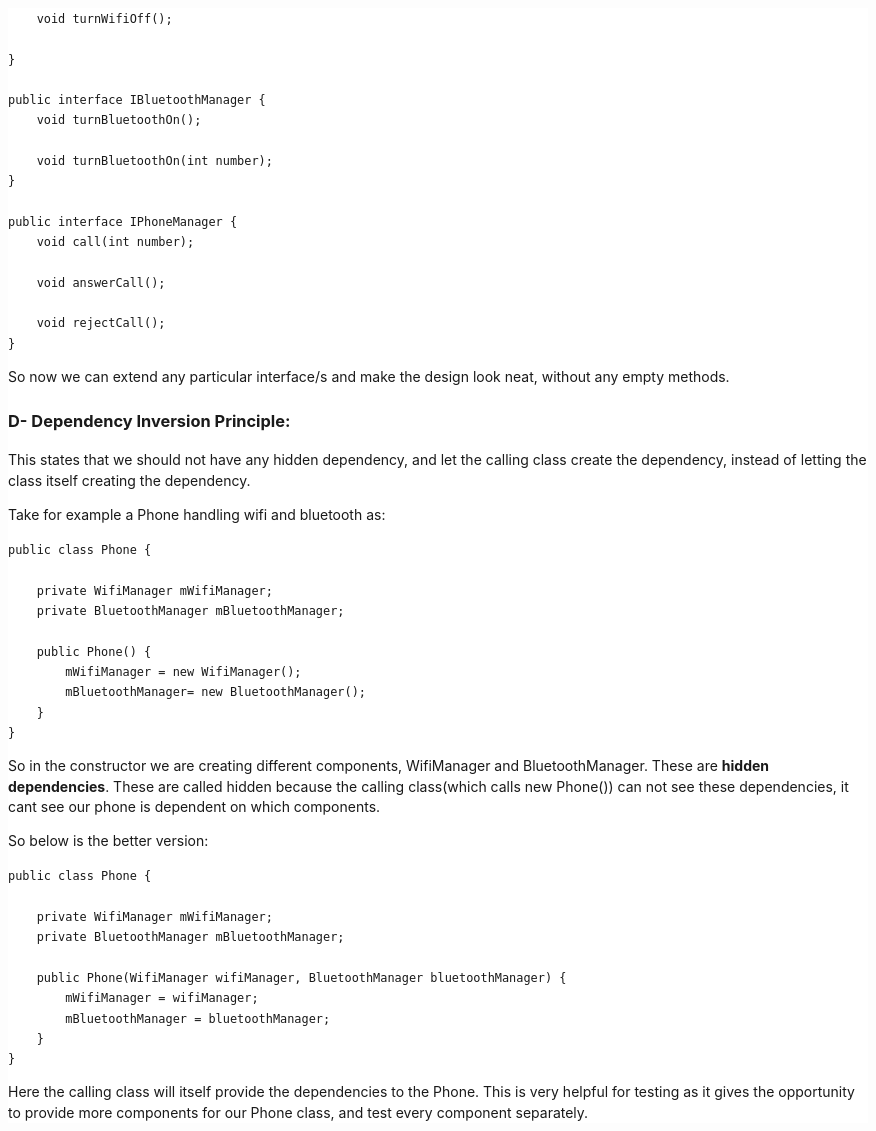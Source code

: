         void turnWifiOff();
    
    }
    
    public interface IBluetoothManager {
        void turnBluetoothOn();
    
        void turnBluetoothOn(int number);
    }
    
    public interface IPhoneManager {
        void call(int number);
    
        void answerCall();
    
        void rejectCall();
    }

So now we can extend any particular interface/s and make the design look neat, without any empty methods.

### D- Dependency Inversion Principle:

This states that we should not have any hidden dependency, and let the calling class create the dependency, instead of letting the class itself creating the dependency.

Take for example a Phone handling wifi and bluetooth as:

    public class Phone {
    
        private WifiManager mWifiManager;
        private BluetoothManager mBluetoothManager;
    
        public Phone() {
            mWifiManager = new WifiManager();
            mBluetoothManager= new BluetoothManager();
        }
    }

So in the constructor we are creating different components, WifiManager and BluetoothManager. These are **hidden dependencies**. These are called hidden because the calling class(which calls new Phone()) can not see these dependencies, it cant see our phone is dependent on which components.

So below is the better version:

    public class Phone {
    
        private WifiManager mWifiManager;
        private BluetoothManager mBluetoothManager;
    
        public Phone(WifiManager wifiManager, BluetoothManager bluetoothManager) {
            mWifiManager = wifiManager;
            mBluetoothManager = bluetoothManager;
        }
    }

Here the calling class will itself provide the dependencies to the Phone. This is very helpful for testing as it gives the opportunity to provide more components for our Phone class, and test every component separately.

